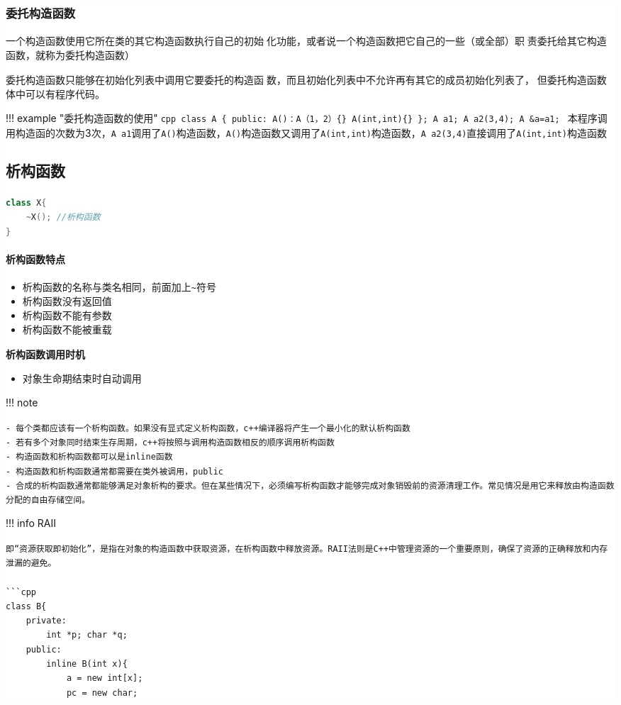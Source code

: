 ### 委托构造函数

一个构造函数使用它所在类的其它构造函数执行自己的初始
化功能，或者说一个构造函数把它自己的一些（或全部）职
责委托给其它构造函数，就称为委托构造函数）

委托构造函数只能够在初始化列表中调用它要委托的构造函
数，而且初始化列表中不允许再有其它的成员初始化列表了，
但委托构造函数体中可以有程序代码。

!!! example "委托构造函数的使用"
    ```cpp
    class A {
    public:
    A()：A（1，2）{}
    A(int,int){}
    };
    A a1;
    A a2(3,4);
    A &a=a1;
    ```
    本程序调用构造函的次数为3次，`A a1`调用了`A()`构造函数，`A()`构造函数又调用了`A(int,int)`构造函数，`A a2(3,4)`直接调用了`A(int,int)`构造函数


## 析构函数

```cpp
class X{
    ~X(); //析构函数
}
```
#### 析构函数特点

- 析构函数的名称与类名相同，前面加上`~`符号
- 析构函数没有返回值
- 析构函数不能有参数
- 析构函数不能被重载

**析构函数调用时机**

- 对象生命期结束时自动调用

!!! note

    - 每个类都应该有一个析构函数。如果没有显式定义析构函数，c++编译器将产生一个最小化的默认析构函数
    - 若有多个对象同时结束生存周期，c++将按照与调用构造函数相反的顺序调用析构函数
    - 构造函数和析构函数都可以是inline函数
    - 构造函数和析构函数通常都需要在类外被调用，public
    - 合成的析构函数通常都能够满足对象析构的要求。但在某些情况下，必须编写析构函数才能够完成对象销毁前的资源清理工作。常见情况是用它来释放由构造函数分配的自由存储空间。

!!! info RAII

    即“资源获取即初始化”，是指在对象的构造函数中获取资源，在析构函数中释放资源。RAII法则是C++中管理资源的一个重要原则，确保了资源的正确释放和内存泄漏的避免。

    ```cpp
    class B{
        private:
            int *p; char *q;
        public:
            inline B(int x){
                a = new int[x];
                pc = new char;
